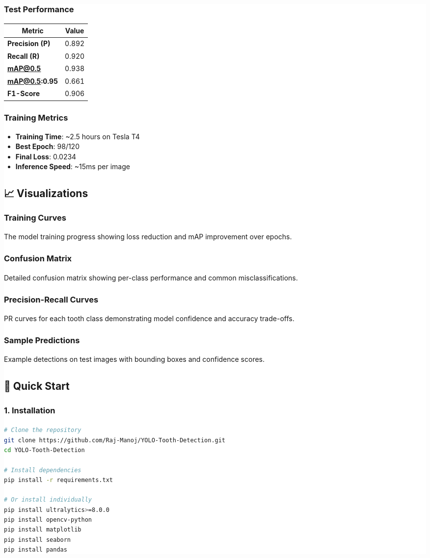 ### Test Performance
| Metric | Value |
|--------|-------|
| **Precision (P)** | 0.892 |
| **Recall (R)** | 0.920 |
| **mAP@0.5** | 0.938 |
| **mAP@0.5:0.95** | 0.661 |
| **F1-Score** | 0.906 |

### Training Metrics
- **Training Time**: ~2.5 hours on Tesla T4
- **Best Epoch**: 98/120
- **Final Loss**: 0.0234
- **Inference Speed**: ~15ms per image

## 📈 Visualizations

### Training Curves
The model training progress showing loss reduction and mAP improvement over epochs.

### Confusion Matrix
Detailed confusion matrix showing per-class performance and common misclassifications.

### Precision-Recall Curves
PR curves for each tooth class demonstrating model confidence and accuracy trade-offs.

### Sample Predictions
Example detections on test images with bounding boxes and confidence scores.

## 🚀 Quick Start

### 1. Installation

```bash
# Clone the repository
git clone https://github.com/Raj-Manoj/YOLO-Tooth-Detection.git
cd YOLO-Tooth-Detection

# Install dependencies
pip install -r requirements.txt

# Or install individually
pip install ultralytics>=8.0.0
pip install opencv-python
pip install matplotlib
pip install seaborn
pip install pandas
```
